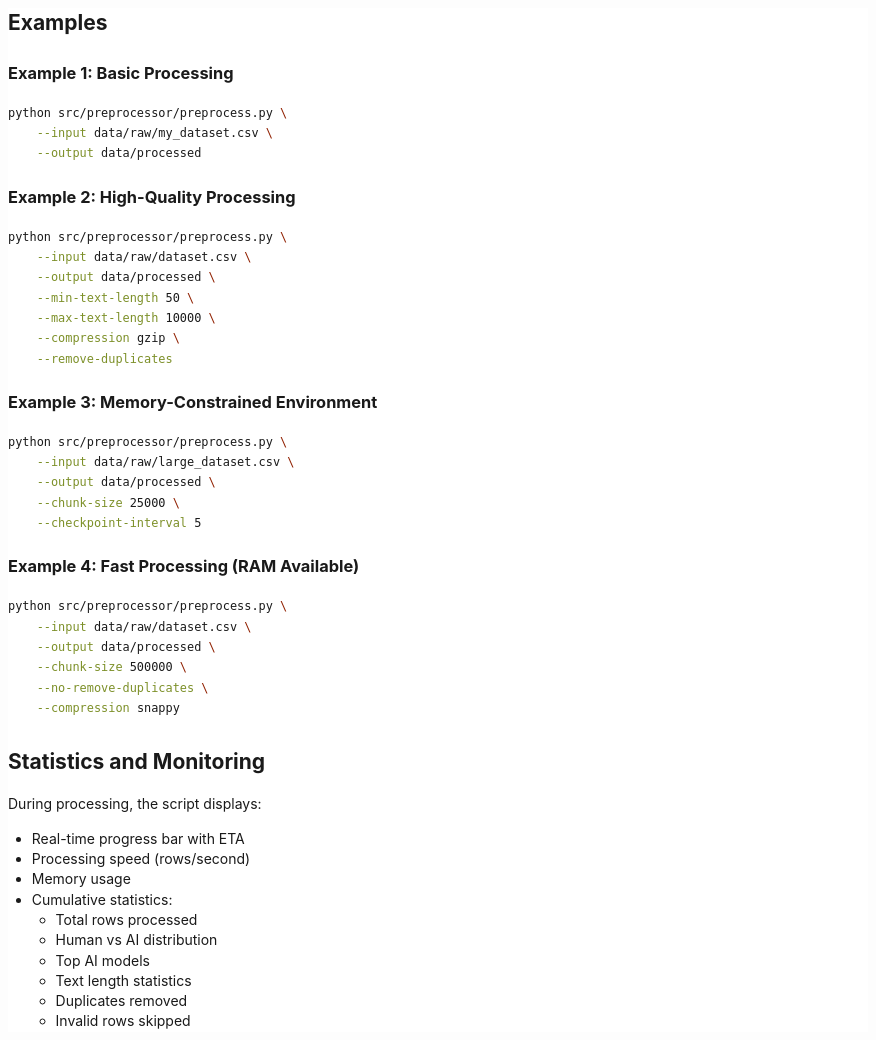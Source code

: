 ## Examples

### Example 1: Basic Processing

```bash
python src/preprocessor/preprocess.py \
    --input data/raw/my_dataset.csv \
    --output data/processed
```

### Example 2: High-Quality Processing

```bash
python src/preprocessor/preprocess.py \
    --input data/raw/dataset.csv \
    --output data/processed \
    --min-text-length 50 \
    --max-text-length 10000 \
    --compression gzip \
    --remove-duplicates
```

### Example 3: Memory-Constrained Environment

```bash
python src/preprocessor/preprocess.py \
    --input data/raw/large_dataset.csv \
    --output data/processed \
    --chunk-size 25000 \
    --checkpoint-interval 5
```

### Example 4: Fast Processing (RAM Available)

```bash
python src/preprocessor/preprocess.py \
    --input data/raw/dataset.csv \
    --output data/processed \
    --chunk-size 500000 \
    --no-remove-duplicates \
    --compression snappy
```

## Statistics and Monitoring

During processing, the script displays:
- Real-time progress bar with ETA
- Processing speed (rows/second)
- Memory usage
- Cumulative statistics:
  - Total rows processed
  - Human vs AI distribution
  - Top AI models
  - Text length statistics
  - Duplicates removed
  - Invalid rows skipped
